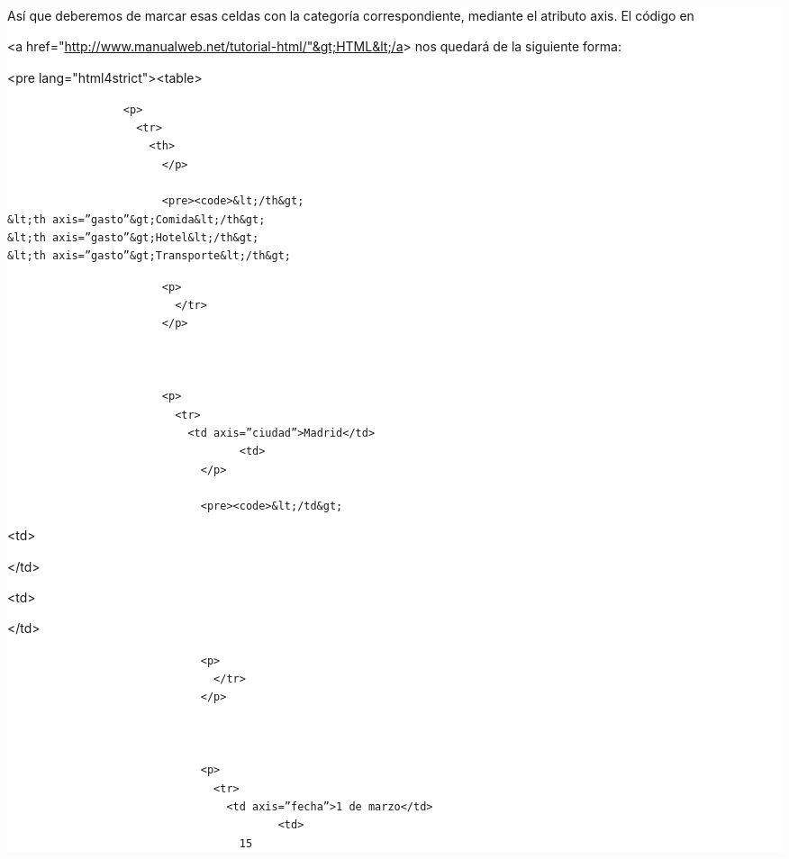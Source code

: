   Así que deberemos de marcar esas celdas con la categoría correspondiente, mediante el atributo axis. El código en

  &lt;a href="http://www.manualweb.net/tutorial-html/"&gt;HTML&lt;/a&gt; nos quedará de la siguiente forma:

  &lt;pre lang="html4strict"&gt;&lt;table&gt;
</code></pre>
                      
                      
                      
                      <p>
                        <tr>
                          <th>
                            </p>
                            
                            <pre><code>&lt;/th&gt;
    &lt;th axis=”gasto”&gt;Comida&lt;/th&gt;
    &lt;th axis=”gasto”&gt;Hotel&lt;/th&gt;
    &lt;th axis=”gasto”&gt;Transporte&lt;/th&gt;
</code></pre>
                            
                            
                            
                            <p>
                              </tr>
                            </p>
                            
                            
                            
                            <p>
                              <tr>
                                <td axis=”ciudad”>Madrid</td>
                                        <td>
                                  </p>
                                  
                                  <pre><code>&lt;/td&gt;


&lt;td&gt;

&lt;/td&gt;


&lt;td&gt;

&lt;/td&gt;
</code></pre>
                                  
                                  
                                  
                                  <p>
                                    </tr>
                                  </p>
                                  
                                  
                                  
                                  <p>
                                    <tr>
                                      <td axis=”fecha”>1 de marzo</td>
                                              <td>
                                        15
                                            